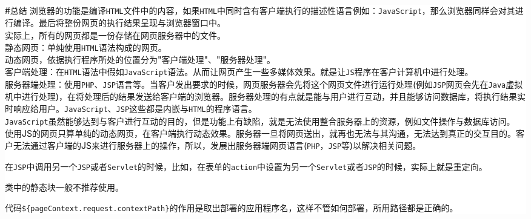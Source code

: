 

#总结 
浏览器的功能是编译`HTML`文件中的内容，如果`HTML`中同时含有客户端执行的描述性语言例如：`JavaScript`，那么浏览器同样会对其进行编译。最后将整份网页的执行结果呈现与浏览器窗口中。  
实际上，所有的网页都是一份存储在网页服务器中的文件。  
静态网页：单纯使用`HTML`语法构成的网页。  
动态网页，依据执行程序所处的位置分为"客户端处理"、"服务器处理"。  
客户端处理：在`HTML`语法中假如`JavaScript`语法。从而让网页产生一些多媒体效果。就是让`JS`程序在客户计算机中进行处理。  
服务器端处理：使用`PHP`、`JSP`语言等。当客户发出要求的时候，网页服务器会先将这个网页文件进行运行处理(例如`JSP`网页会先在`Java`虚拟机中进行处理)，在将处理后的结果发送给客户端的浏览器。服务器处理的有点就是能与用户进行互动，并且能够访问数据库，将执行结果实时响应给用户。`JavaScript`、`JSP`这些都是内嵌与`HTML`的程序语言。  
`JavaScript`虽然能够达到与客户进行互动的目的，但是功能上有缺陷，就是无法使用整合服务器上的资源，例如文件操作与数据库访问。  
使用JS的网页只算单纯的动态网页，在客户端执行动态效果。服务器一旦将网页送出，就再也无法与其沟通，无法达到真正的交互目的。客户无法通过客户端的JS来进行服务器上的操作，所以，发展出服务器端网页语言(`PHP`，`JSP`等)以解决相关问题。  

在`JSP`中调用另一个`JSP`或者`Servlet`的时候，比如，在表单的`action`中设置为另一个`Servlet`或者`JSP`的时候，实际上就是重定向。  

 
类中的静态块一般不推荐使用。  

代码`${pageContext.request.contextPath}`的作用是取出部署的应用程序名，这样不管如何部署，所用路径都是正确的。 